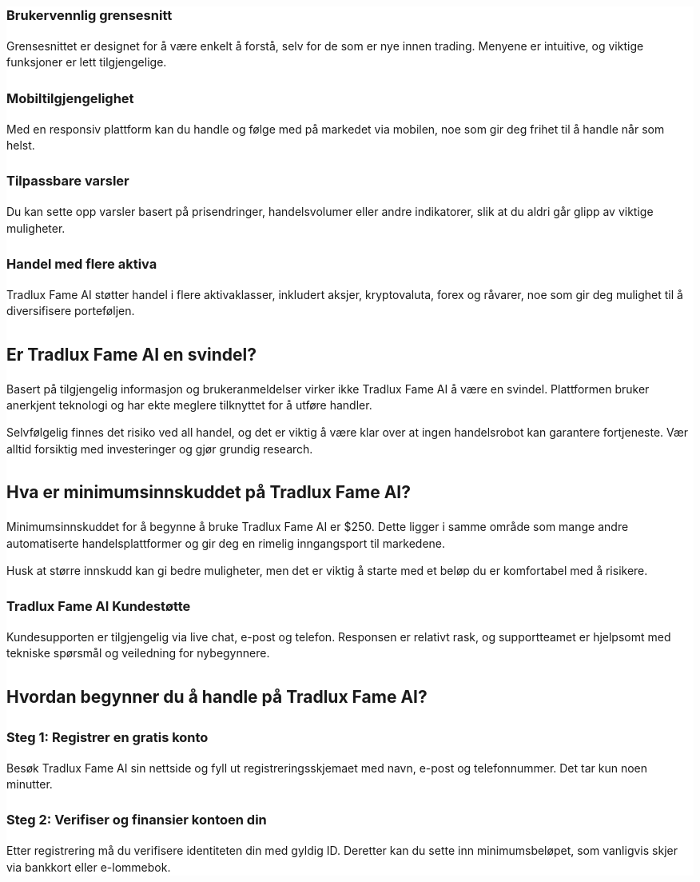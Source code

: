### Brukervennlig grensesnitt

Grensesnittet er designet for å være enkelt å forstå, selv for de som er nye innen trading. Menyene er intuitive, og viktige funksjoner er lett tilgjengelige.

### Mobiltilgjengelighet

Med en responsiv plattform kan du handle og følge med på markedet via mobilen, noe som gir deg frihet til å handle når som helst.

### Tilpassbare varsler

Du kan sette opp varsler basert på prisendringer, handelsvolumer eller andre indikatorer, slik at du aldri går glipp av viktige muligheter.

### Handel med flere aktiva

Tradlux Fame AI støtter handel i flere aktivaklasser, inkludert aksjer, kryptovaluta, forex og råvarer, noe som gir deg mulighet til å diversifisere porteføljen.

## Er Tradlux Fame AI en svindel?

Basert på tilgjengelig informasjon og brukeranmeldelser virker ikke Tradlux Fame AI å være en svindel. Plattformen bruker anerkjent teknologi og har ekte meglere tilknyttet for å utføre handler.

Selvfølgelig finnes det risiko ved all handel, og det er viktig å være klar over at ingen handelsrobot kan garantere fortjeneste. Vær alltid forsiktig med investeringer og gjør grundig research.

## Hva er minimumsinnskuddet på Tradlux Fame AI?

Minimumsinnskuddet for å begynne å bruke Tradlux Fame AI er $250. Dette ligger i samme område som mange andre automatiserte handelsplattformer og gir deg en rimelig inngangsport til markedene.

Husk at større innskudd kan gi bedre muligheter, men det er viktig å starte med et beløp du er komfortabel med å risikere.

### Tradlux Fame AI Kundestøtte

Kundesupporten er tilgjengelig via live chat, e-post og telefon. Responsen er relativt rask, og supportteamet er hjelpsomt med tekniske spørsmål og veiledning for nybegynnere.

## Hvordan begynner du å handle på Tradlux Fame AI?

### Steg 1: Registrer en gratis konto

Besøk Tradlux Fame AI sin nettside og fyll ut registreringsskjemaet med navn, e-post og telefonnummer. Det tar kun noen minutter.

### Steg 2: Verifiser og finansier kontoen din

Etter registrering må du verifisere identiteten din med gyldig ID. Deretter kan du sette inn minimumsbeløpet, som vanligvis skjer via bankkort eller e-lommebok.
